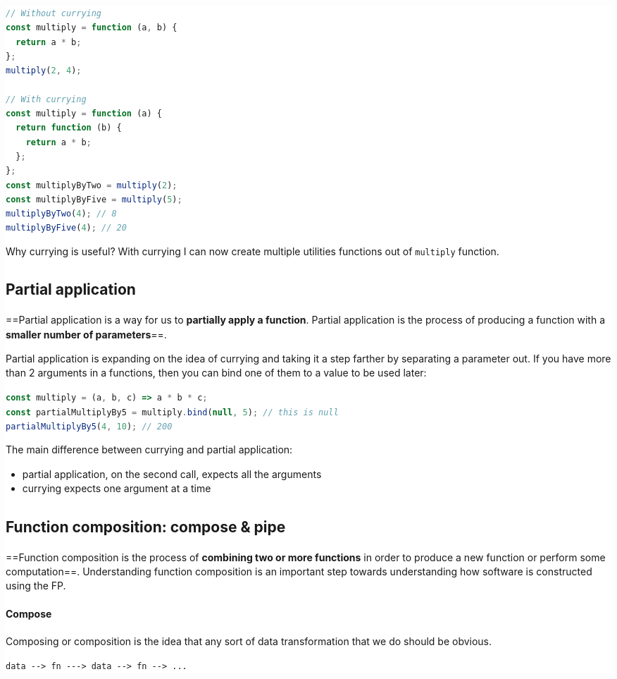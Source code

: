 ```js
// Without currying
const multiply = function (a, b) {
  return a * b;
};
multiply(2, 4);

// With currying
const multiply = function (a) {
  return function (b) {
    return a * b;
  };
};
const multiplyByTwo = multiply(2);
const multiplyByFive = multiply(5);
multiplyByTwo(4); // 8
multiplyByFive(4); // 20
```

Why currying is useful? With currying I can now create multiple utilities functions out of `multiply` function.

## Partial application

==Partial application is a way for us to **partially apply a function**. Partial application is the process of producing a function with a **smaller number of parameters**==.

Partial application is expanding on the idea of currying and taking it a step farther by separating a parameter out. If you have more than 2 arguments in a functions, then you can bind one of them to a value to be used later:

```js
const multiply = (a, b, c) => a * b * c;
const partialMultiplyBy5 = multiply.bind(null, 5); // this is null
partialMultiplyBy5(4, 10); // 200
```

The main difference between currying and partial application:

- partial application, on the second call, expects all the arguments
- currying expects one argument at a time

## Function composition: compose & pipe

==Function composition is the process of **combining two or more functions** in order to produce a new function or perform some computation==. Understanding function composition is an important step towards understanding how software is constructed using the FP.

#### Compose

Composing or composition is the idea that any sort of data transformation that we do should be obvious.

```
data --> fn ---> data --> fn --> ...
```
